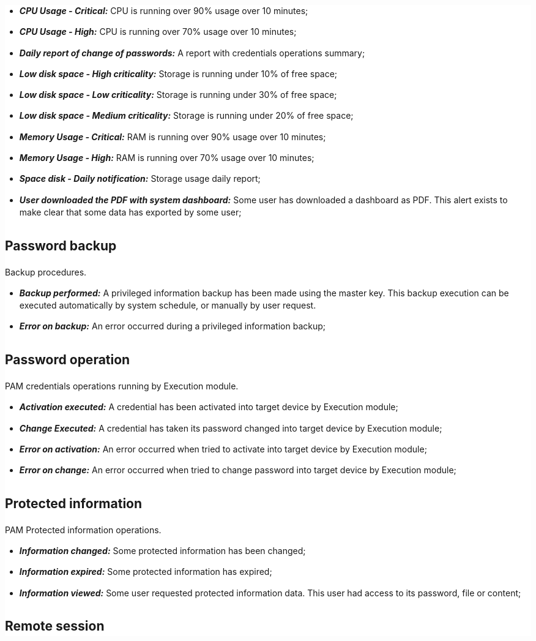 -   ***CPU Usage - Critical:*** CPU is running over 90% usage over 10 minutes;

-   ***CPU Usage - High:*** CPU is running over 70% usage over 10 minutes;

-   ***Daily report of change of passwords:*** A report with credentials operations summary;

-   ***Low disk space - High criticality:*** Storage is running under 10% of free space;

-   ***Low disk space - Low criticality:*** Storage is running under 30% of free space;

-   ***Low disk space - Medium criticality:*** Storage is running under 20% of free space;

-   ***Memory Usage - Critical:*** RAM is running over 90% usage over 10 minutes;

-   ***Memory Usage - High:*** RAM is running over 70% usage over 10 minutes;

-   ***Space disk - Daily notification:*** Storage usage daily report;

-   ***User downloaded the PDF with system dashboard:*** Some user has downloaded a dashboard as PDF. This alert exists to make clear that some data has exported by some user;

## Password backup

Backup procedures.

-   ***Backup performed:*** A privileged information backup has been made using the master key. This backup execution can be executed automatically by system schedule, or manually by user request.

-   ***Error on backup:*** An error occurred during a privileged information backup;

## Password operation

PAM credentials operations running by Execution module.

-   ***Activation executed:*** A credential has been activated into target device by Execution module;

-   ***Change Executed:*** A credential has taken its password changed into target device by Execution module;

-   ***Error on activation:*** An error occurred when tried to activate into target device by Execution module;

-   ***Error on change:*** An error occurred when tried to change password into target device by Execution module;

## Protected information

PAM Protected information operations.

-   ***Information changed:*** Some protected information has been changed;

-   ***Information expired:*** Some protected information has expired;

-   ***Information viewed:*** Some user requested protected information data. This user had access to its password, file or content;

## Remote session
